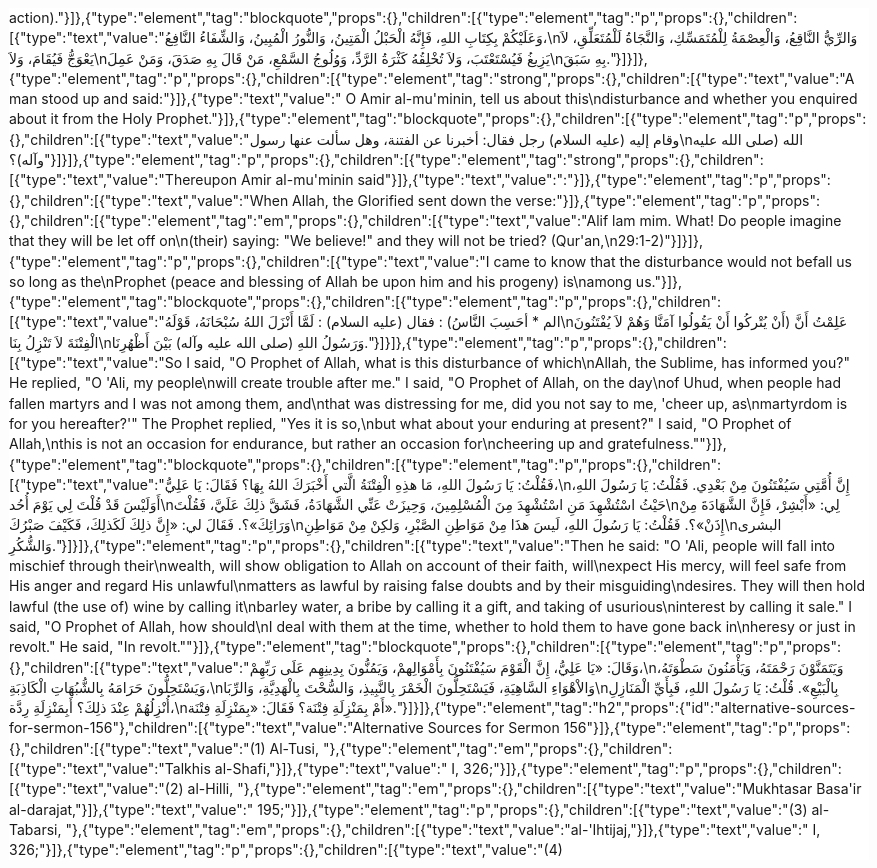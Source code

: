 action)."}]},{"type":"element","tag":"blockquote","props":{},"children":[{"type":"element","tag":"p","props":{},"children":[{"type":"text","value":"وَعَلَيْكُمْ بِكِتَابِ اللهِ، فَإِنَّهُ الْحَبْلُ الْمَتِينُ، وَالنُّورُ الْمُبِينُ، وَالشِّفَاءُ النَّافِعُ،\nوَالرِّيُّ النَّاقِعُ، وَالْعِصْمَةُ لِلْمُتَمَسِّكِ، وَالنَّجَاةُ لَلْمُتَعَلِّقِ، لاَ يَعْوَجُّ فَيُقَامَ، وَلاَ\nيَزِيغُ فَيُسْتَعْتَبَ، وَلاَ تُخْلِقُهُ كَثْرَةُ الرَّدِّ، وَوُلُوجُ السَّمْعِ، مَنْ قَالَ بِهِ صَدَقَ، وَمَنْ عَمِلَ\nبِهِ سَبَقَ."}]}]},{"type":"element","tag":"p","props":{},"children":[{"type":"element","tag":"strong","props":{},"children":[{"type":"text","value":"A man stood up and said:"}]},{"type":"text","value":" O Amir al-mu'minin, tell us about this\ndisturbance and whether you enquired about it from the Holy Prophet."}]},{"type":"element","tag":"blockquote","props":{},"children":[{"type":"element","tag":"p","props":{},"children":[{"type":"text","value":"وقام إليه (عليه السلام) رجل فقال: أخبرنا عن الفتنة، وهل سألت عنها رسول\nالله (صلى الله عليه وآله)؟"}]}]},{"type":"element","tag":"p","props":{},"children":[{"type":"element","tag":"strong","props":{},"children":[{"type":"text","value":"Thereupon Amir al-mu'minin said"}]},{"type":"text","value":":"}]},{"type":"element","tag":"p","props":{},"children":[{"type":"text","value":"When Allah, the Glorified sent down the verse:"}]},{"type":"element","tag":"p","props":{},"children":[{"type":"element","tag":"em","props":{},"children":[{"type":"text","value":"Alif lam mim. What! Do people imagine that they will be let off on\n(their) saying: \"We believe!\" and they will not be tried? (Qur'an,\n29:1-2)"}]}]},{"type":"element","tag":"p","props":{},"children":[{"type":"text","value":"I came to know that the disturbance would not befall us so long as the\nProphet (peace and blessing of Allah be upon him and his progeny) is\namong us."}]},{"type":"element","tag":"blockquote","props":{},"children":[{"type":"element","tag":"p","props":{},"children":[{"type":"text","value":"فقال (عليه السلام) : لَمَّا أَنْزَلَ اللهُ سُبْحَانَهُ، قَوْلَهُ : (الم * أحَسِبَ النَّاسُ\nأَنْ يُتْركُوا أَنْ يَقُولُوا آمَنَّا وَهُمْ لاَ يُفْتَنُونَ) عَلِمْتُ أَنَّ الْفِتْنَةَ لاَ تَنْزِلُ بِنَا\nوَرَسُولُ اللهِ (صلى الله عليه وآله) بَيْنَ أَظْهُرِنَا."}]}]},{"type":"element","tag":"p","props":{},"children":[{"type":"text","value":"So I said, \"O Prophet of Allah, what is this disturbance of which\nAllah, the Sublime, has informed you?\" He replied, \"O 'Ali, my people\nwill create trouble after me.\" I said, \"O Prophet of Allah, on the day\nof Uhud, when people had fallen martyrs and I was not among them, and\nthat was distressing for me, did you not say to me, 'cheer up, as\nmartyrdom is for you hereafter?'\" The Prophet replied, \"Yes it is so,\nbut what about your enduring at present?\" I said, \"O Prophet of Allah,\nthis is not an occasion for endurance, but rather an occasion for\ncheering up and gratefulness.\""}]},{"type":"element","tag":"blockquote","props":{},"children":[{"type":"element","tag":"p","props":{},"children":[{"type":"text","value":"فَقُلْتُ: يَا رَسُولَ اللهِ، مَا هذِهِ الْفِتْنَةُ الَّتي أَخْبَرَكَ اللهُ بِهَا؟ فَقَالَ: يَا عَلِيُّ،\nإِنَّ أُمَّتِي سَيُفْتَنُونَ مِنْ بَعْدِي. فَقُلْتُ: يَا رَسُولَ اللهِ، أَوَلَيْسَ قَدْ قُلْتَ لِي يَوْمَ أُحُد\nحَيْثُ اسْتُشْهِدَ مَنِ اسْتُشْهِدَ مِنَ الْمُسْلِمِينَ، وَحِيزَتْ عَنِّي الشَّهَادَةُ، فَشَقَّ ذلِكَ عَلَيَّ، فَقُلْتَ\nلِي: «أَبْشِرْ، فَإِنَّ الشَّهَادَةَ مِنْ وَرَائِكَ»؟. فَقَالَ لي: «إِنَّ ذلِكَ لَكَذلِكَ، فَكَيْفَ صَبْرُكَ\nإِذَنْ»؟. فَقُلْتُ: يَا رَسُولَ اللهِ، لَيسَ هذَا مِنْ مَوَاطِنِ الصَّبْرِ، وَلكِنْ مِنْ مَوَاطِنِ\nالبشرى وَالشُّكُرِ."}]}]},{"type":"element","tag":"p","props":{},"children":[{"type":"text","value":"Then he said: \"O 'Ali, people will fall into mischief through their\nwealth, will show obligation to Allah on account of their faith, will\nexpect His mercy, will feel safe from His anger and regard His unlawful\nmatters as lawful by raising false doubts and by their misguiding\ndesires. They will then hold lawful (the use of) wine by calling it\nbarley water, a bribe by calling it a gift, and taking of usurious\ninterest by calling it sale.\" I said, \"O Prophet of Allah, how should\nI deal with them at the time, whether to hold them to have gone back in\nheresy or just in revolt.\" He said, \"In revolt.\""}]},{"type":"element","tag":"blockquote","props":{},"children":[{"type":"element","tag":"p","props":{},"children":[{"type":"text","value":"وَقَالَ: «يَا عَلِيُّ، إِنَّ الْقَوْمَ سَيُفْتَنُونَ بِأَمْوَالِهمْ، وَيَمُنُّونَ بِدِينِهِم عَلَى رَبِّهِمْ،\nوَيَتَمَنَّوْنَ رَحْمَتَهُ، وَيَأْمَنُونَ سَطْوَتَهُ، وَيَسْتَحِلُّونَ حَرَامَهُ بِالشُّبُهَاتِ الْكَاذِبَةِ،\nوَالاْهْوَاءِ السَّاهِيَةِ، فَيَسْتَحِلُّونَ الْخَمْرَ بِالنَّبِيذِ، وَالسُّحْتَ بِالْهَدِيَّةِ، وَالرِّبَا\nبِالْبَيْعِ». قُلْتُ: يَا رَسُولَ اللهِ، فَبِأَيِّ الْمَنَازِلِ أُنْزِلُهُمْ عِنْدَ ذلِكَ؟ أَبِمَنْزِلَةِ رِدَّة،\nأَمْ بِمَنْزِلَةِ فِتْنَة؟ فَقَالَ: «بِمَنْزِلَةِ فِتْنَة»."}]}]},{"type":"element","tag":"h2","props":{"id":"alternative-sources-for-sermon-156"},"children":[{"type":"text","value":"Alternative Sources for Sermon 156"}]},{"type":"element","tag":"p","props":{},"children":[{"type":"text","value":"(1) Al-Tusi, "},{"type":"element","tag":"em","props":{},"children":[{"type":"text","value":"Talkhis al-Shafi,"}]},{"type":"text","value":" I, 326;"}]},{"type":"element","tag":"p","props":{},"children":[{"type":"text","value":"(2) al-Hilli, "},{"type":"element","tag":"em","props":{},"children":[{"type":"text","value":"Mukhtasar Basa'ir al-darajat,"}]},{"type":"text","value":" 195;"}]},{"type":"element","tag":"p","props":{},"children":[{"type":"text","value":"(3) al-Tabarsi, "},{"type":"element","tag":"em","props":{},"children":[{"type":"text","value":"al-'Ihtijaj,"}]},{"type":"text","value":" I, 326;"}]},{"type":"element","tag":"p","props":{},"children":[{"type":"text","value":"(4)